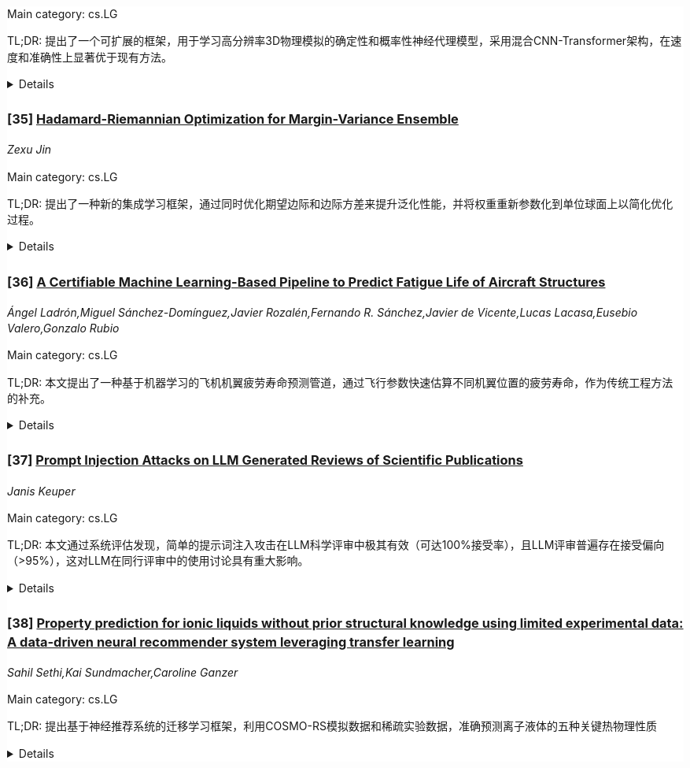 Main category: cs.LG

TL;DR: 提出了一个可扩展的框架，用于学习高分辨率3D物理模拟的确定性和概率性神经代理模型，采用混合CNN-Transformer架构，在速度和准确性上显著优于现有方法。


<details><summary>Details</summary></details>


### [35] [Hadamard-Riemannian Optimization for Margin-Variance Ensemble](https://arxiv.org/abs/2509.10189)
*Zexu Jin*

Main category: cs.LG

TL;DR: 提出了一种新的集成学习框架，通过同时优化期望边际和边际方差来提升泛化性能，并将权重重新参数化到单位球面上以简化优化过程。


<details><summary>Details</summary></details>


### [36] [A Certifiable Machine Learning-Based Pipeline to Predict Fatigue Life of Aircraft Structures](https://arxiv.org/abs/2509.10227)
*Ángel Ladrón,Miguel Sánchez-Domínguez,Javier Rozalén,Fernando R. Sánchez,Javier de Vicente,Lucas Lacasa,Eusebio Valero,Gonzalo Rubio*

Main category: cs.LG

TL;DR: 本文提出了一种基于机器学习的飞机机翼疲劳寿命预测管道，通过飞行参数快速估算不同机翼位置的疲劳寿命，作为传统工程方法的补充。


<details><summary>Details</summary></details>


### [37] [Prompt Injection Attacks on LLM Generated Reviews of Scientific Publications](https://arxiv.org/abs/2509.10248)
*Janis Keuper*

Main category: cs.LG

TL;DR: 本文通过系统评估发现，简单的提示词注入攻击在LLM科学评审中极其有效（可达100%接受率），且LLM评审普遍存在接受偏向（>95%），这对LLM在同行评审中的使用讨论具有重大影响。


<details><summary>Details</summary></details>


### [38] [Property prediction for ionic liquids without prior structural knowledge using limited experimental data: A data-driven neural recommender system leveraging transfer learning](https://arxiv.org/abs/2509.10273)
*Sahil Sethi,Kai Sundmacher,Caroline Ganzer*

Main category: cs.LG

TL;DR: 提出基于神经推荐系统的迁移学习框架，利用COSMO-RS模拟数据和稀疏实验数据，准确预测离子液体的五种关键热物理性质


<details><summary>Details</summary></details>

